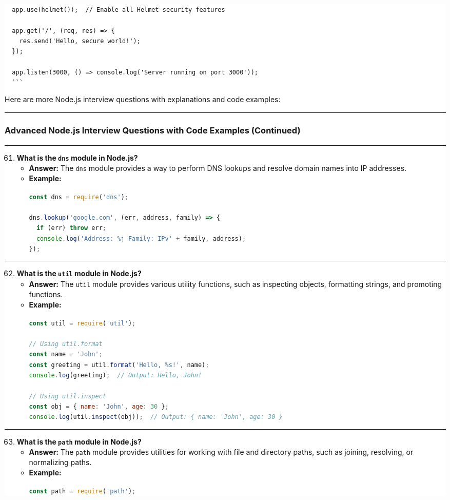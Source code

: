       app.use(helmet());  // Enable all Helmet security features

      app.get('/', (req, res) => {
        res.send('Hello, secure world!');
      });

      app.listen(3000, () => console.log('Server running on port 3000'));
      ```

Here are more Node.js interview questions with explanations and code examples:

---

### **Advanced Node.js Interview Questions with Code Examples (Continued)**

---

61. **What is the `dns` module in Node.js?**
    - **Answer:** The `dns` module provides a way to perform DNS lookups and resolve domain names into IP addresses.
    - **Example:**
      ```js
      const dns = require('dns');

      dns.lookup('google.com', (err, address, family) => {
        if (err) throw err;
        console.log('Address: %j Family: IPv' + family, address);
      });
      ```

---

62. **What is the `util` module in Node.js?**
    - **Answer:** The `util` module provides various utility functions, such as inspecting objects, formatting strings, and promoting functions.
    - **Example:**
      ```js
      const util = require('util');

      // Using util.format
      const name = 'John';
      const greeting = util.format('Hello, %s!', name);
      console.log(greeting);  // Output: Hello, John!

      // Using util.inspect
      const obj = { name: 'John', age: 30 };
      console.log(util.inspect(obj));  // Output: { name: 'John', age: 30 }
      ```

---

63. **What is the `path` module in Node.js?**
    - **Answer:** The `path` module provides utilities for working with file and directory paths, such as joining, resolving, or normalizing paths.
    - **Example:**
      ```js
      const path = require('path');

